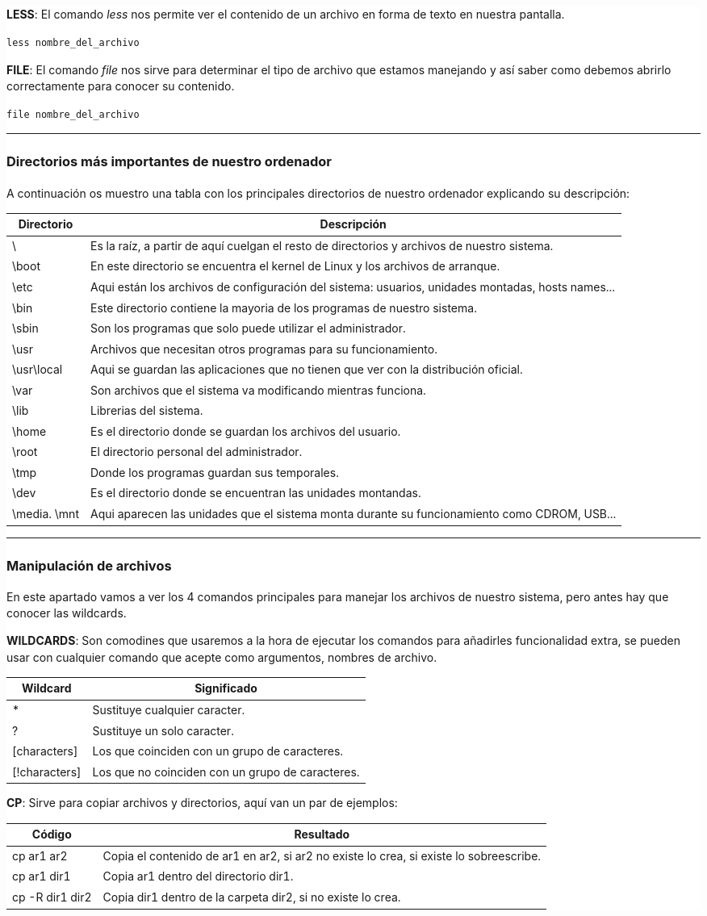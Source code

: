 **LESS**: El comando *less* nos permite ver el contenido de un archivo en forma de texto en nuestra pantalla.

    less nombre_del_archivo

**FILE**: El comando *file* nos sirve para determinar el tipo de archivo que estamos manejando y así saber como debemos abrirlo correctamente para conocer su contenido.

    file nombre_del_archivo
    
***

### Directorios más importantes de nuestro ordenador

A continuación os muestro una tabla con los principales directorios de nuestro ordenador explicando su descripción:

Directorio | Descripción
-- | --
\ | Es la raíz, a partir de aquí cuelgan el resto de directorios y archivos de nuestro sistema.
\boot | En este directorio se encuentra el kernel de Linux y los archivos de arranque.
\etc | Aqui están los archivos de configuración del sistema: usuarios, unidades montadas, hosts names...
\bin | Este directorio contiene la mayoria de los programas de nuestro sistema.
\sbin | Son los programas que solo puede utilizar el administrador.
\usr | Archivos que necesitan otros programas para su funcionamiento.
\usr\local | Aqui se guardan las aplicaciones que no tienen que ver con la distribución oficial.
\var | Son archivos que el sistema va modificando mientras funciona.
\lib | Librerias del sistema.
\home | Es el directorio donde se guardan los archivos del usuario.
\root | El directorio personal del administrador.
\tmp | Donde los programas guardan sus temporales.
\dev | Es el directorio donde se encuentran las unidades montandas.
\media. \mnt | Aqui aparecen las unidades que el sistema monta durante su funcionamiento como CDROM, USB...

***

### Manipulación de archivos

En este apartado vamos a ver los 4 comandos principales para manejar los archivos de nuestro sistema, pero antes hay que conocer las wildcards. 

**WILDCARDS**: Son comodines que usaremos a la hora de ejecutar los comandos para añadirles funcionalidad extra, se pueden usar con cualquier comando que acepte como argumentos, nombres de archivo.

Wildcard | Significado
-- | --
* | Sustituye cualquier caracter.
? | Sustituye un solo caracter.
[characters]  | Los que coinciden con un grupo de caracteres.
[!characters]  | Los que no coinciden con un grupo de caracteres.

**CP**: Sirve para copiar archivos y directorios, aquí van un par de ejemplos:

Código | Resultado
-- | --
cp ar1 ar2 | Copia el contenido de ar1 en ar2, si ar2 no existe lo crea, si existe lo sobreescribe.
cp ar1 dir1 | Copia ar1 dentro del directorio dir1.
cp -R dir1 dir2  | Copia dir1 dentro de la carpeta dir2, si no existe lo crea.

